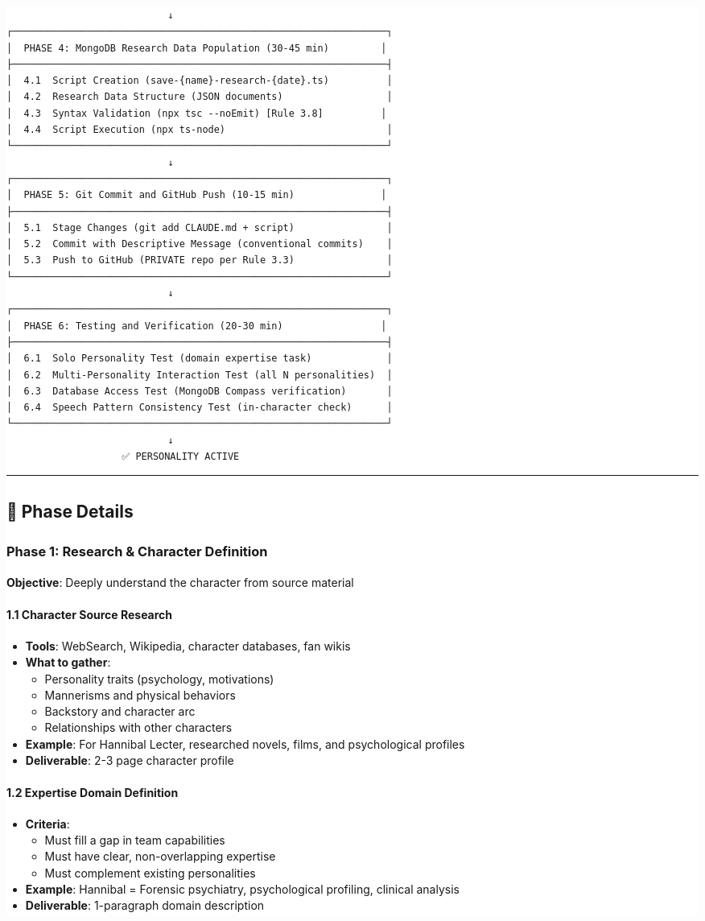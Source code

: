 ```
                            ↓
┌─────────────────────────────────────────────────────────────────┐
│  PHASE 4: MongoDB Research Data Population (30-45 min)         │
├─────────────────────────────────────────────────────────────────┤
│  4.1  Script Creation (save-{name}-research-{date}.ts)          │
│  4.2  Research Data Structure (JSON documents)                  │
│  4.3  Syntax Validation (npx tsc --noEmit) [Rule 3.8]          │
│  4.4  Script Execution (npx ts-node)                            │
└─────────────────────────────────────────────────────────────────┘
                            ↓
┌─────────────────────────────────────────────────────────────────┐
│  PHASE 5: Git Commit and GitHub Push (10-15 min)               │
├─────────────────────────────────────────────────────────────────┤
│  5.1  Stage Changes (git add CLAUDE.md + script)                │
│  5.2  Commit with Descriptive Message (conventional commits)    │
│  5.3  Push to GitHub (PRIVATE repo per Rule 3.3)                │
└─────────────────────────────────────────────────────────────────┘
                            ↓
┌─────────────────────────────────────────────────────────────────┐
│  PHASE 6: Testing and Verification (20-30 min)                 │
├─────────────────────────────────────────────────────────────────┤
│  6.1  Solo Personality Test (domain expertise task)             │
│  6.2  Multi-Personality Interaction Test (all N personalities)  │
│  6.3  Database Access Test (MongoDB Compass verification)       │
│  6.4  Speech Pattern Consistency Test (in-character check)      │
└─────────────────────────────────────────────────────────────────┘
                            ↓
                    ✅ PERSONALITY ACTIVE
```

---

## 🎯 Phase Details

### Phase 1: Research & Character Definition

**Objective**: Deeply understand the character from source material

#### 1.1 Character Source Research
- **Tools**: WebSearch, Wikipedia, character databases, fan wikis
- **What to gather**:
  - Personality traits (psychology, motivations)
  - Mannerisms and physical behaviors
  - Backstory and character arc
  - Relationships with other characters
- **Example**: For Hannibal Lecter, researched novels, films, and psychological profiles
- **Deliverable**: 2-3 page character profile

#### 1.2 Expertise Domain Definition
- **Criteria**:
  - Must fill a gap in team capabilities
  - Must have clear, non-overlapping expertise
  - Must complement existing personalities
- **Example**: Hannibal = Forensic psychiatry, psychological profiling, clinical analysis
- **Deliverable**: 1-paragraph domain description
